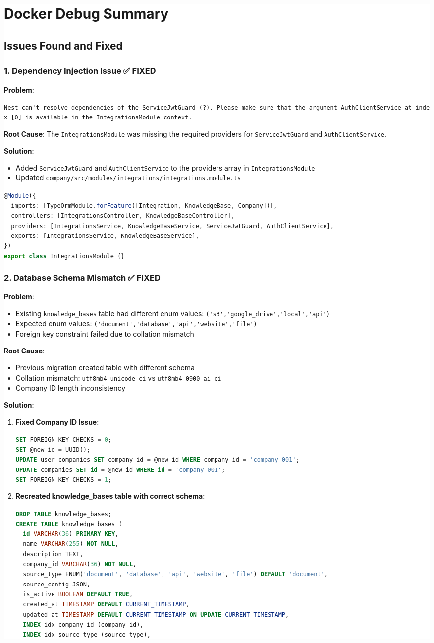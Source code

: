 # Docker Debug Summary

## Issues Found and Fixed

### 1. **Dependency Injection Issue** ✅ FIXED

**Problem**: 
```
Nest can't resolve dependencies of the ServiceJwtGuard (?). Please make sure that the argument AuthClientService at index [0] is available in the IntegrationsModule context.
```

**Root Cause**: The `IntegrationsModule` was missing the required providers for `ServiceJwtGuard` and `AuthClientService`.

**Solution**: 
- Added `ServiceJwtGuard` and `AuthClientService` to the providers array in `IntegrationsModule`
- Updated `company/src/modules/integrations/integrations.module.ts`

```typescript
@Module({
  imports: [TypeOrmModule.forFeature([Integration, KnowledgeBase, Company])],
  controllers: [IntegrationsController, KnowledgeBaseController],
  providers: [IntegrationsService, KnowledgeBaseService, ServiceJwtGuard, AuthClientService],
  exports: [IntegrationsService, KnowledgeBaseService],
})
export class IntegrationsModule {}
```

### 2. **Database Schema Mismatch** ✅ FIXED

**Problem**: 
- Existing `knowledge_bases` table had different enum values: `('s3','google_drive','local','api')`
- Expected enum values: `('document','database','api','website','file')`
- Foreign key constraint failed due to collation mismatch

**Root Cause**: 
- Previous migration created table with different schema
- Collation mismatch: `utf8mb4_unicode_ci` vs `utf8mb4_0900_ai_ci`
- Company ID length inconsistency

**Solution**:
1. **Fixed Company ID Issue**:
   ```sql
   SET FOREIGN_KEY_CHECKS = 0;
   SET @new_id = UUID();
   UPDATE user_companies SET company_id = @new_id WHERE company_id = 'company-001';
   UPDATE companies SET id = @new_id WHERE id = 'company-001';
   SET FOREIGN_KEY_CHECKS = 1;
   ```

2. **Recreated knowledge_bases table with correct schema**:
   ```sql
   DROP TABLE knowledge_bases;
   CREATE TABLE knowledge_bases (
     id VARCHAR(36) PRIMARY KEY,
     name VARCHAR(255) NOT NULL,
     description TEXT,
     company_id VARCHAR(36) NOT NULL,
     source_type ENUM('document', 'database', 'api', 'website', 'file') DEFAULT 'document',
     source_config JSON,
     is_active BOOLEAN DEFAULT TRUE,
     created_at TIMESTAMP DEFAULT CURRENT_TIMESTAMP,
     updated_at TIMESTAMP DEFAULT CURRENT_TIMESTAMP ON UPDATE CURRENT_TIMESTAMP,
     INDEX idx_company_id (company_id),
     INDEX idx_source_type (source_type),
   ```